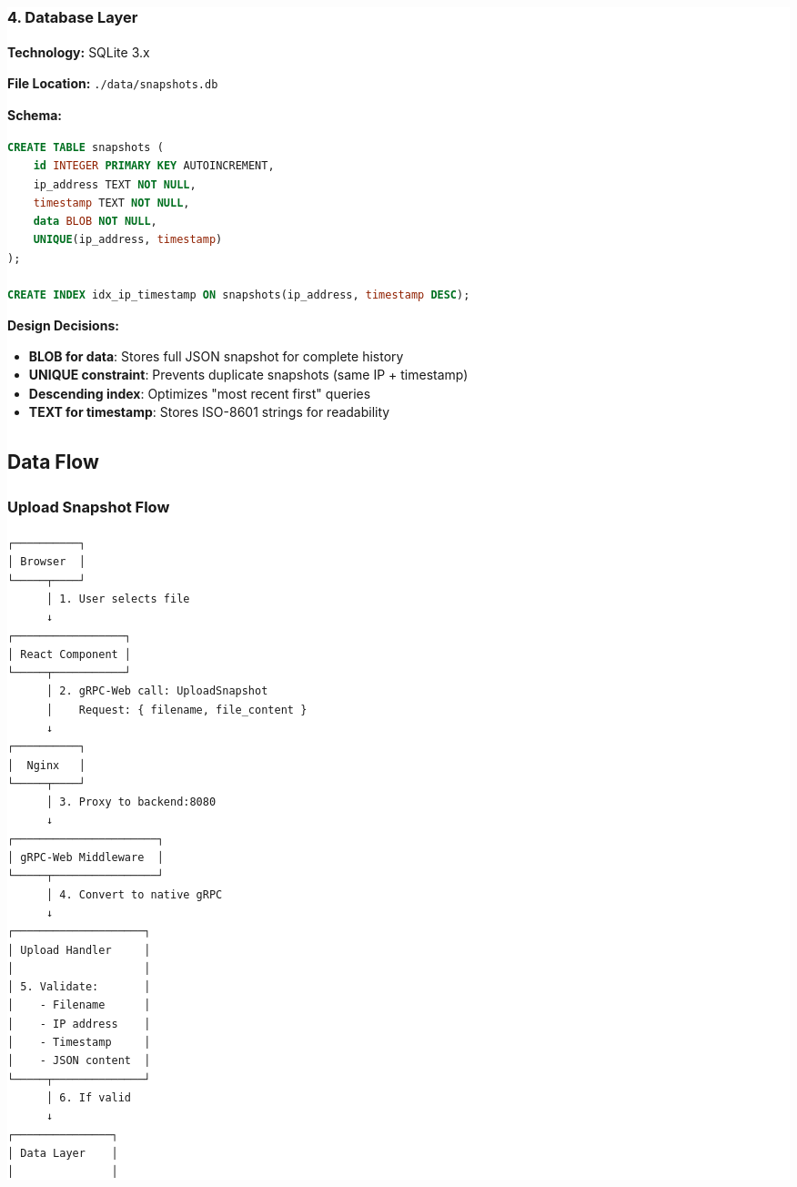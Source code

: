 ### 4. Database Layer

**Technology:** SQLite 3.x

**File Location:** `./data/snapshots.db`

**Schema:**
```sql
CREATE TABLE snapshots (
    id INTEGER PRIMARY KEY AUTOINCREMENT,
    ip_address TEXT NOT NULL,
    timestamp TEXT NOT NULL,
    data BLOB NOT NULL,
    UNIQUE(ip_address, timestamp)
);

CREATE INDEX idx_ip_timestamp ON snapshots(ip_address, timestamp DESC);
```

**Design Decisions:**
- **BLOB for data**: Stores full JSON snapshot for complete history
- **UNIQUE constraint**: Prevents duplicate snapshots (same IP + timestamp)
- **Descending index**: Optimizes "most recent first" queries
- **TEXT for timestamp**: Stores ISO-8601 strings for readability

## Data Flow

### Upload Snapshot Flow

```
┌──────────┐
│ Browser  │
└─────┬────┘
      │ 1. User selects file
      ↓
┌─────────────────┐
│ React Component │
└─────┬───────────┘
      │ 2. gRPC-Web call: UploadSnapshot
      │    Request: { filename, file_content }
      ↓
┌──────────┐
│  Nginx   │
└─────┬────┘
      │ 3. Proxy to backend:8080
      ↓
┌──────────────────────┐
│ gRPC-Web Middleware  │
└─────┬────────────────┘
      │ 4. Convert to native gRPC
      ↓
┌────────────────────┐
│ Upload Handler     │
│                    │
│ 5. Validate:       │
│    - Filename      │
│    - IP address    │
│    - Timestamp     │
│    - JSON content  │
└─────┬──────────────┘
      │ 6. If valid
      ↓
┌───────────────┐
│ Data Layer    │
│               │
```